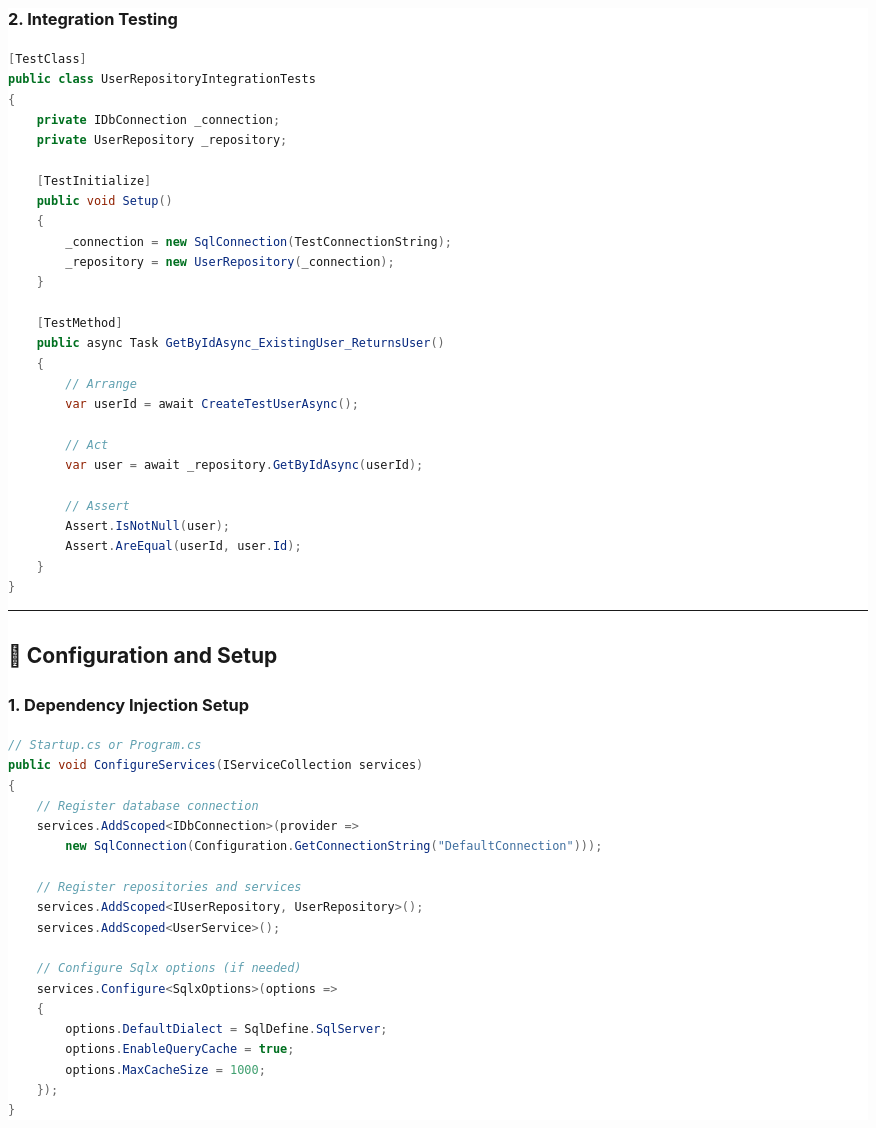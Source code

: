 ### 2. Integration Testing

```csharp
[TestClass]
public class UserRepositoryIntegrationTests
{
    private IDbConnection _connection;
    private UserRepository _repository;
    
    [TestInitialize]
    public void Setup()
    {
        _connection = new SqlConnection(TestConnectionString);
        _repository = new UserRepository(_connection);
    }
    
    [TestMethod]
    public async Task GetByIdAsync_ExistingUser_ReturnsUser()
    {
        // Arrange
        var userId = await CreateTestUserAsync();
        
        // Act
        var user = await _repository.GetByIdAsync(userId);
        
        // Assert
        Assert.IsNotNull(user);
        Assert.AreEqual(userId, user.Id);
    }
}
```

---

## 🔧 Configuration and Setup

### 1. Dependency Injection Setup

```csharp
// Startup.cs or Program.cs
public void ConfigureServices(IServiceCollection services)
{
    // Register database connection
    services.AddScoped<IDbConnection>(provider =>
        new SqlConnection(Configuration.GetConnectionString("DefaultConnection")));
    
    // Register repositories and services
    services.AddScoped<IUserRepository, UserRepository>();
    services.AddScoped<UserService>();
    
    // Configure Sqlx options (if needed)
    services.Configure<SqlxOptions>(options =>
    {
        options.DefaultDialect = SqlDefine.SqlServer;
        options.EnableQueryCache = true;
        options.MaxCacheSize = 1000;
    });
}
```
